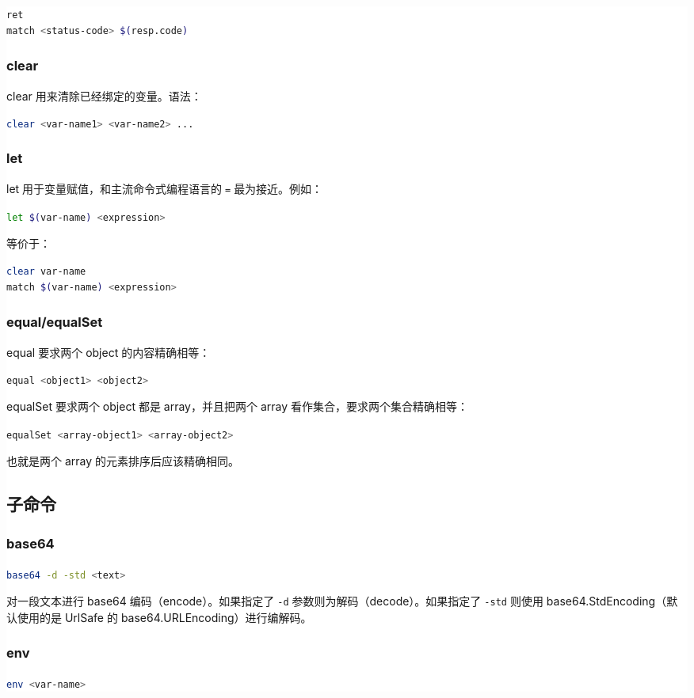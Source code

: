 ```bash
ret
match <status-code> $(resp.code)
```

### clear

clear 用来清除已经绑定的变量。语法：

```bash
clear <var-name1> <var-name2> ...
```

### let

let 用于变量赋值，和主流命令式编程语言的 `=` 最为接近。例如：

```bash
let $(var-name) <expression>
```

等价于：

```bash
clear var-name
match $(var-name) <expression>
```

### equal/equalSet

equal 要求两个 object 的内容精确相等：

```bash
equal <object1> <object2>
```

equalSet 要求两个 object 都是 array，并且把两个 array 看作集合，要求两个集合精确相等：

```bash
equalSet <array-object1> <array-object2>
```

也就是两个 array 的元素排序后应该精确相同。

## 子命令

### base64

```bash
base64 -d -std <text>
```

对一段文本进行 base64 编码（encode）。如果指定了 `-d` 参数则为解码（decode）。如果指定了 `-std` 则使用 base64.StdEncoding（默认使用的是 UrlSafe 的 base64.URLEncoding）进行编解码。

### env

```bash
env <var-name>
```

